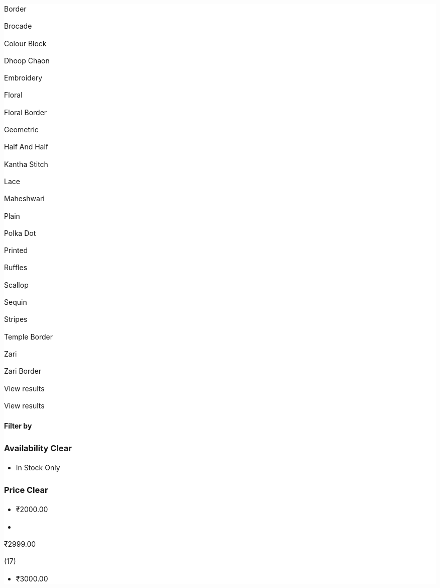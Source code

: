 Border

Brocade

Colour Block

Dhoop Chaon

Embroidery

Floral

Floral Border

Geometric

Half And Half

Kantha Stitch

Lace

Maheshwari

Plain

Polka Dot

Printed

Ruffles

Scallop

Sequin

Stripes

Temple Border

Zari

Zari Border

View results

View results

#### Filter by

### Availability Clear

- In Stock Only

### Price Clear

- ₹2000.00

-

₹2999.00

(17)
- ₹3000.00
